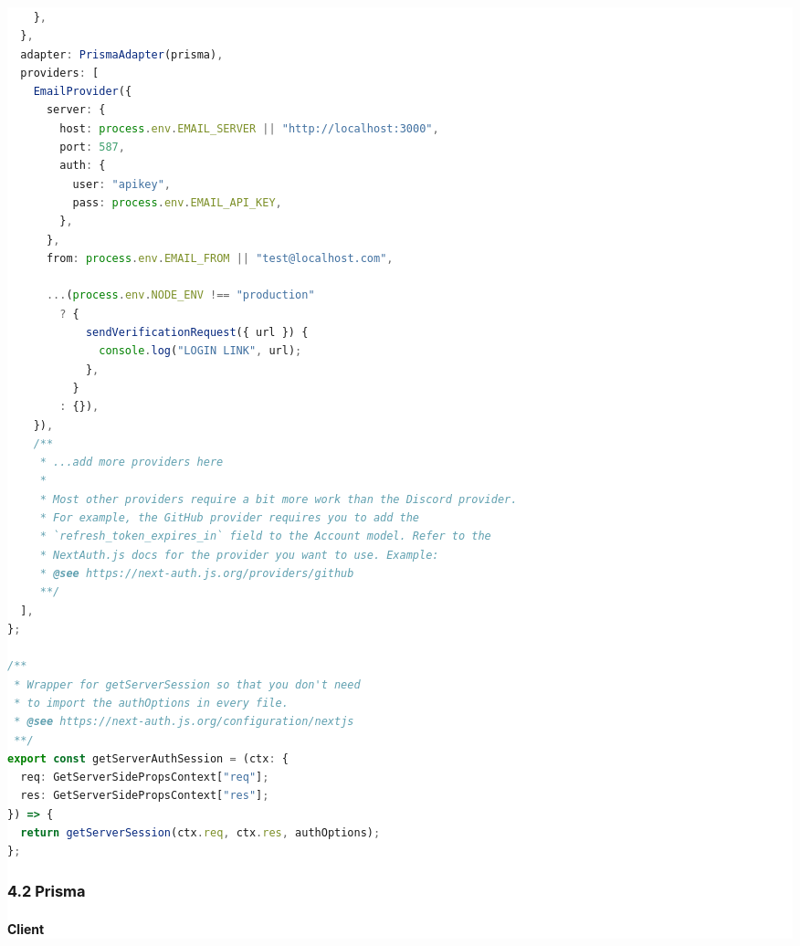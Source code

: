 ```ts
    },
  },
  adapter: PrismaAdapter(prisma),
  providers: [
    EmailProvider({
      server: {
        host: process.env.EMAIL_SERVER || "http://localhost:3000",
        port: 587,
        auth: {
          user: "apikey",
          pass: process.env.EMAIL_API_KEY,
        },
      },
      from: process.env.EMAIL_FROM || "test@localhost.com",

      ...(process.env.NODE_ENV !== "production"
        ? {
            sendVerificationRequest({ url }) {
              console.log("LOGIN LINK", url);
            },
          }
        : {}),
    }),
    /**
     * ...add more providers here
     *
     * Most other providers require a bit more work than the Discord provider.
     * For example, the GitHub provider requires you to add the
     * `refresh_token_expires_in` field to the Account model. Refer to the
     * NextAuth.js docs for the provider you want to use. Example:
     * @see https://next-auth.js.org/providers/github
     **/
  ],
};

/**
 * Wrapper for getServerSession so that you don't need
 * to import the authOptions in every file.
 * @see https://next-auth.js.org/configuration/nextjs
 **/
export const getServerAuthSession = (ctx: {
  req: GetServerSidePropsContext["req"];
  res: GetServerSidePropsContext["res"];
}) => {
  return getServerSession(ctx.req, ctx.res, authOptions);
};
```

### 4.2 Prisma

#### Client
